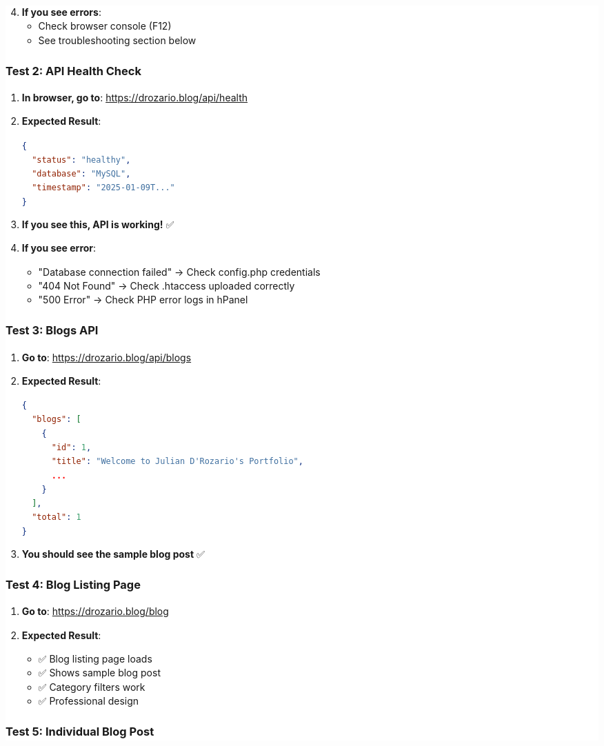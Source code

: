 4. **If you see errors**:
   - Check browser console (F12)
   - See troubleshooting section below

### Test 2: API Health Check

1. **In browser, go to**: https://drozario.blog/api/health

2. **Expected Result**:
   ```json
   {
     "status": "healthy",
     "database": "MySQL",
     "timestamp": "2025-01-09T..."
   }
   ```

3. **If you see this, API is working!** ✅

4. **If you see error**:
   - "Database connection failed" → Check config.php credentials
   - "404 Not Found" → Check .htaccess uploaded correctly
   - "500 Error" → Check PHP error logs in hPanel

### Test 3: Blogs API

1. **Go to**: https://drozario.blog/api/blogs

2. **Expected Result**:
   ```json
   {
     "blogs": [
       {
         "id": 1,
         "title": "Welcome to Julian D'Rozario's Portfolio",
         ...
       }
     ],
     "total": 1
   }
   ```

3. **You should see the sample blog post** ✅

### Test 4: Blog Listing Page

1. **Go to**: https://drozario.blog/blog

2. **Expected Result**:
   - ✅ Blog listing page loads
   - ✅ Shows sample blog post
   - ✅ Category filters work
   - ✅ Professional design

### Test 5: Individual Blog Post

